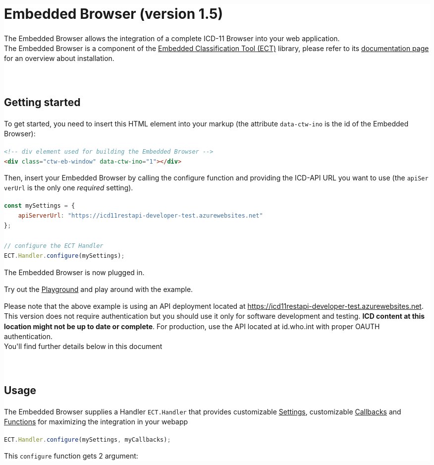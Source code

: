 # Embedded Browser (version 1.5)

The Embedded Browser allows the integration of a complete ICD-11 Browser into your web application.     
The Embedded Browser is a component of the [Embedded Classification Tool (ECT)](icd11ect-1.5.md) library, please refer to its [documentation page](icd11ect-1.5.md) for an overview about installation. 

<br/>

## Getting started 

To get started, you need to insert this HTML element into your markup (the attribute ``data-ctw-ino`` is the id of the Embedded Browser):

```html
<!-- div element used for building the Embedded Browser -->
<div class="ctw-eb-window" data-ctw-ino="1"></div>
```

Then, insert your Embedded Browser by calling the configure function and providing the ICD-API URL you want to use (the ``apiServerUrl`` is the only one *required* setting).

```javascript
const mySettings = {
    apiServerUrl: "https://icd11restapi-developer-test.azurewebsites.net"   
};
        
// configure the ECT Handler
ECT.Handler.configure(mySettings);
```

The Embedded Browser is now plugged in.

Try out the <a href="https://codepen.io/mdonada/pen/qBxpBXQ" target="_blank">Playground</a> and play around with the example.

Please note that the above example is using an API deployment located at https://icd11restapi-developer-test.azurewebsites.net. This version does not require authentication but you should use it only for software development and testing. **ICD content at this location might not be up to date or complete**. For production, use the API located at id.who.int with proper OAUTH authentication.    
You'll find further details below in this document

<br/>


## Usage

The Embedded Browser supplies a Handler ``ECT.Handler`` that provides customizable [Settings](#settings), customizable [Callbacks](#callbacks) and [Functions](#functions) for maximizing the integration in your webapp

```javascript
ECT.Handler.configure(mySettings, myCallbacks);
```

This ``configure`` function gets 2 argument:
